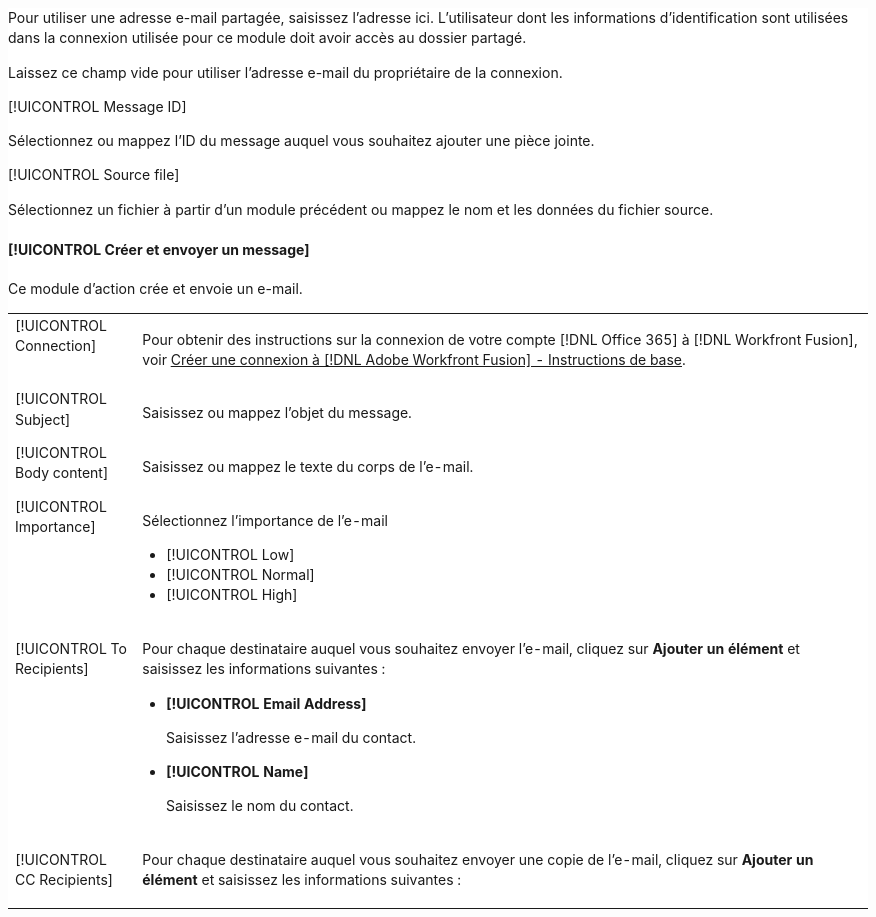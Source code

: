    <td> <p> Pour utiliser une adresse e-mail partagée, saisissez l’adresse ici. L’utilisateur dont les informations d’identification sont utilisées dans la connexion utilisée pour ce module doit avoir accès au dossier partagé.<p>Laissez ce champ vide pour utiliser l’adresse e-mail du propriétaire de la connexion.</p></p> </td> 
  </tr> 
  <tr> 
   <td role="rowheader">[!UICONTROL Message ID]</td> 
   <td> <p> Sélectionnez ou mappez l’ID du message auquel vous souhaitez ajouter une pièce jointe.</p> </td> 
  </tr> 
  <tr> 
   <td role="rowheader">[!UICONTROL Source file]</td> 
   <td> <p>Sélectionnez un fichier à partir d’un module précédent ou mappez le nom et les données du fichier source.</p> </td> 
  </tr> 
 </tbody> 
</table>

#### [!UICONTROL Créer et envoyer un message]

Ce module d’action crée et envoie un e-mail.

<table style="table-layout:auto"> 
 <col> 
 <col> 
 <tbody> 
  <tr> 
   <td role="rowheader">[!UICONTROL Connection] </td> 
   <td> <p>Pour obtenir des instructions sur la connexion de votre compte [!DNL Office 365] à [!DNL Workfront Fusion], voir <a href="/help/workfront-fusion/create-scenarios/connect-to-apps/connect-to-fusion-general.md" class="MCXref xref" data-mc-variable-override="">Créer une connexion à [!DNL Adobe Workfront Fusion] - Instructions de base</a>.</p> </td> 
  </tr> 
  <tr> 
   <td role="rowheader">[!UICONTROL Subject]</td> 
   <td> <p>Saisissez ou mappez l’objet du message.</p> </td> 
  </tr> 
   <td role="rowheader">[!UICONTROL Body content]</td> 
   <td> <p>Saisissez ou mappez le texte du corps de l’e-mail.</p> </td> 
  </tr> 
  <tr> 
   <td role="rowheader">[!UICONTROL Importance]</td> 
   <td> <p>Sélectionnez l’importance de l’e-mail</p> 
    <ul> 
     <li>[!UICONTROL Low]</li> 
     <li>[!UICONTROL Normal]</li> 
     <li>[!UICONTROL High]</li> 
    </ul> </td> 
  </tr> 
  <tr> 
   <td role="rowheader"> <p>[!UICONTROL To Recipients]</p> </td> 
   <td> <p>Pour chaque destinataire auquel vous souhaitez envoyer l’e-mail, cliquez sur <b>Ajouter un élément</b> et saisissez les informations suivantes :</p> 
    <ul> 
     <li> <p><strong>[!UICONTROL Email Address]</strong> </p> <p>Saisissez l’adresse e-mail du contact.</p> </li> 
     <li> <p><strong>[!UICONTROL Name]</strong> </p> <p>Saisissez le nom du contact.</p> </li> 
    </ul> </td> 
  </tr> 
  <tr> 
   <td role="rowheader"> <p>[!UICONTROL CC Recipients]</p> </td> 
   <td> <p><p>Pour chaque destinataire auquel vous souhaitez envoyer une copie de l’e-mail, cliquez sur <b>Ajouter un élément</b> et saisissez les informations suivantes :</p> 
    <ul> 